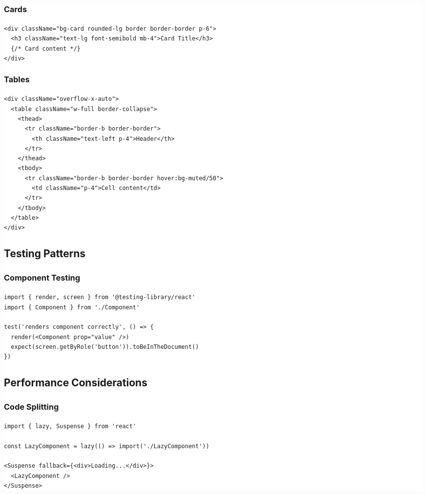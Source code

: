 ### Cards
```tsx
<div className="bg-card rounded-lg border border-border p-6">
  <h3 className="text-lg font-semibold mb-4">Card Title</h3>
  {/* Card content */}
</div>
```

### Tables
```tsx
<div className="overflow-x-auto">
  <table className="w-full border-collapse">
    <thead>
      <tr className="border-b border-border">
        <th className="text-left p-4">Header</th>
      </tr>
    </thead>
    <tbody>
      <tr className="border-b border-border hover:bg-muted/50">
        <td className="p-4">Cell content</td>
      </tr>
    </tbody>
  </table>
</div>
```

## Testing Patterns

### Component Testing
```tsx
import { render, screen } from '@testing-library/react'
import { Component } from './Component'

test('renders component correctly', () => {
  render(<Component prop="value" />)
  expect(screen.getByRole('button')).toBeInTheDocument()
})
```

## Performance Considerations

### Code Splitting
```tsx
import { lazy, Suspense } from 'react'

const LazyComponent = lazy(() => import('./LazyComponent'))

<Suspense fallback={<div>Loading...</div>}>
  <LazyComponent />
</Suspense>
```
